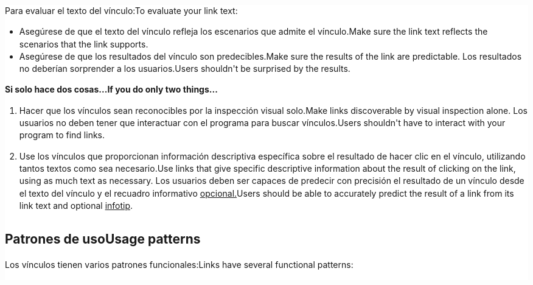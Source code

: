<span data-ttu-id="5f384-156">Para evaluar el texto del vínculo:</span><span class="sxs-lookup"><span data-stu-id="5f384-156">To evaluate your link text:</span></span>

-   <span data-ttu-id="5f384-157">Asegúrese de que el texto del vínculo refleja los escenarios que admite el vínculo.</span><span class="sxs-lookup"><span data-stu-id="5f384-157">Make sure the link text reflects the scenarios that the link supports.</span></span>
-   <span data-ttu-id="5f384-158">Asegúrese de que los resultados del vínculo son predecibles.</span><span class="sxs-lookup"><span data-stu-id="5f384-158">Make sure the results of the link are predictable.</span></span> <span data-ttu-id="5f384-159">Los resultados no deberían sorprender a los usuarios.</span><span class="sxs-lookup"><span data-stu-id="5f384-159">Users shouldn't be surprised by the results.</span></span>

<span data-ttu-id="5f384-160">**Si solo hace dos cosas...**</span><span class="sxs-lookup"><span data-stu-id="5f384-160">**If you do only two things...**</span></span>

1. <span data-ttu-id="5f384-161">Hacer que los vínculos sean reconocibles por la inspección visual solo.</span><span class="sxs-lookup"><span data-stu-id="5f384-161">Make links discoverable by visual inspection alone.</span></span> <span data-ttu-id="5f384-162">Los usuarios no deben tener que interactuar con el programa para buscar vínculos.</span><span class="sxs-lookup"><span data-stu-id="5f384-162">Users shouldn't have to interact with your program to find links.</span></span>

2. <span data-ttu-id="5f384-163">Use los vínculos que proporcionan información descriptiva específica sobre el resultado de hacer clic en el vínculo, utilizando tantos textos como sea necesario.</span><span class="sxs-lookup"><span data-stu-id="5f384-163">Use links that give specific descriptive information about the result of clicking on the link, using as much text as necessary.</span></span> <span data-ttu-id="5f384-164">Los usuarios deben ser capaces de predecir con precisión el resultado de un vínculo desde el texto del vínculo y el recuadro informativo [opcional.](ctrl-tooltips-and-infotips.md)</span><span class="sxs-lookup"><span data-stu-id="5f384-164">Users should be able to accurately predict the result of a link from its link text and optional [infotip](ctrl-tooltips-and-infotips.md).</span></span>

## <a name="usage-patterns"></a><span data-ttu-id="5f384-165">Patrones de uso</span><span class="sxs-lookup"><span data-stu-id="5f384-165">Usage patterns</span></span>

<span data-ttu-id="5f384-166">Los vínculos tienen varios patrones funcionales:</span><span class="sxs-lookup"><span data-stu-id="5f384-166">Links have several functional patterns:</span></span>



|                                                                                                                                                     |                                                                                                                                                                                                                                                                                                                                                                                                                                                                                                                                                                                                                                                                                                                                                                                                                                                                                                                                                                                                                  |
|-----------------------------------------------------------------------------------------------------------------------------------------------------|------------------------------------------------------------------------------------------------------------------------------------------------------------------------------------------------------------------------------------------------------------------------------------------------------------------------------------------------------------------------------------------------------------------------------------------------------------------------------------------------------------------------------------------------------------------------------------------------------------------------------------------------------------------------------------------------------------------------------------------------------------------------------------------------------------------------------------------------------------------------------------------------------------------------------------------------------------------------------------------------------------------|